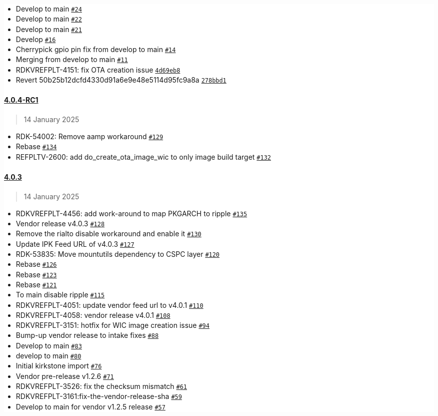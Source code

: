 - Develop to main [`#24`](https://github.com/rdkcentral/meta-vendor-raspberrypi-release/pull/24)
- Develop to main [`#22`](https://github.com/rdkcentral/meta-vendor-raspberrypi-release/pull/22)
- Develop to main [`#21`](https://github.com/rdkcentral/meta-vendor-raspberrypi-release/pull/21)
- Develop [`#16`](https://github.com/rdkcentral/meta-vendor-raspberrypi-release/pull/16)
- Cherrypick gpio pin fix from develop to main [`#14`](https://github.com/rdkcentral/meta-vendor-raspberrypi-release/pull/14)
- Merging from develop to main [`#11`](https://github.com/rdkcentral/meta-vendor-raspberrypi-release/pull/11)
- RDKVREFPLT-4151: fix OTA creation issue [`4d69eb8`](https://github.com/rdkcentral/meta-vendor-raspberrypi-release/commit/4d69eb8af6e12d601b46192ad91946494af398d8)
- Revert 50b25b12dcfd4330d91a6e9e48e5114d95fc9a8a [`278bbd1`](https://github.com/rdkcentral/meta-vendor-raspberrypi-release/commit/278bbd1a5da287649b75b6e4f405d71e86e881c7)

#### [4.0.4-RC1](https://github.com/rdkcentral/meta-vendor-raspberrypi-release/compare/4.0.3...4.0.4-RC1)

> 14 January 2025

- RDK-54002: Remove aamp workaround [`#129`](https://github.com/rdkcentral/meta-vendor-raspberrypi-release/pull/129)
- Rebase [`#134`](https://github.com/rdkcentral/meta-vendor-raspberrypi-release/pull/134)
- REFPLTV-2600: add do_create_ota_image_wic to only image build target [`#132`](https://github.com/rdkcentral/meta-vendor-raspberrypi-release/pull/132)

#### [4.0.3](https://github.com/rdkcentral/meta-vendor-raspberrypi-release/compare/4.0.2-RC1...4.0.3)

> 14 January 2025

- RDKVREFPLT-4456: add work-around to map PKGARCH to ripple [`#135`](https://github.com/rdkcentral/meta-vendor-raspberrypi-release/pull/135)
- Vendor release v4.0.3 [`#128`](https://github.com/rdkcentral/meta-vendor-raspberrypi-release/pull/128)
- Remove the rialto disable workaround and enable it [`#130`](https://github.com/rdkcentral/meta-vendor-raspberrypi-release/pull/130)
- Update IPK Feed URL of v4.0.3 [`#127`](https://github.com/rdkcentral/meta-vendor-raspberrypi-release/pull/127)
- RDK-53835: Move mountutils dependency to CSPC layer [`#120`](https://github.com/rdkcentral/meta-vendor-raspberrypi-release/pull/120)
- Rebase [`#126`](https://github.com/rdkcentral/meta-vendor-raspberrypi-release/pull/126)
- Rebase [`#123`](https://github.com/rdkcentral/meta-vendor-raspberrypi-release/pull/123)
- Rebase [`#121`](https://github.com/rdkcentral/meta-vendor-raspberrypi-release/pull/121)
- To main disable ripple [`#115`](https://github.com/rdkcentral/meta-vendor-raspberrypi-release/pull/115)
- RDKVREFPLT-4051: update vendor feed url to v4.0.1 [`#110`](https://github.com/rdkcentral/meta-vendor-raspberrypi-release/pull/110)
- RDKVREFPLT-4058: vendor release v4.0.1 [`#108`](https://github.com/rdkcentral/meta-vendor-raspberrypi-release/pull/108)
- RDKVREFPLT-3151: hotfix for WIC image creation issue [`#94`](https://github.com/rdkcentral/meta-vendor-raspberrypi-release/pull/94)
- Bump-up vendor release to intake fixes [`#88`](https://github.com/rdkcentral/meta-vendor-raspberrypi-release/pull/88)
- Develop to main [`#83`](https://github.com/rdkcentral/meta-vendor-raspberrypi-release/pull/83)
- develop to main [`#80`](https://github.com/rdkcentral/meta-vendor-raspberrypi-release/pull/80)
- Initial kirkstone import [`#76`](https://github.com/rdkcentral/meta-vendor-raspberrypi-release/pull/76)
- Vendor pre-release v1.2.6 [`#71`](https://github.com/rdkcentral/meta-vendor-raspberrypi-release/pull/71)
- RDKVREFPLT-3526: fix the checksum mismatch [`#61`](https://github.com/rdkcentral/meta-vendor-raspberrypi-release/pull/61)
- RDKVREFPLT-3161:fix-the-vendor-release-sha [`#59`](https://github.com/rdkcentral/meta-vendor-raspberrypi-release/pull/59)
- Develop to main for vendor v1.2.5 release [`#57`](https://github.com/rdkcentral/meta-vendor-raspberrypi-release/pull/57)
